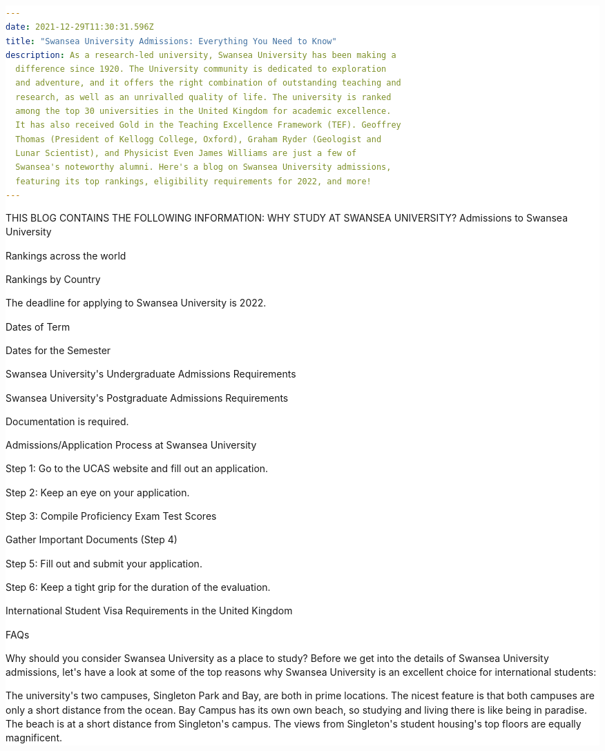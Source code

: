 ```yaml
---
date: 2021-12-29T11:30:31.596Z
title: "Swansea University Admissions: Everything You Need to Know"
description: As a research-led university, Swansea University has been making a
  difference since 1920. The University community is dedicated to exploration
  and adventure, and it offers the right combination of outstanding teaching and
  research, as well as an unrivalled quality of life. The university is ranked
  among the top 30 universities in the United Kingdom for academic excellence.
  It has also received Gold in the Teaching Excellence Framework (TEF). Geoffrey
  Thomas (President of Kellogg College, Oxford), Graham Ryder (Geologist and
  Lunar Scientist), and Physicist Even James Williams are just a few of
  Swansea's noteworthy alumni. Here's a blog on Swansea University admissions,
  featuring its top rankings, eligibility requirements for 2022, and more!
---
```

THIS BLOG CONTAINS THE FOLLOWING INFORMATION: WHY STUDY AT SWANSEA UNIVERSITY?
Admissions to Swansea University

Rankings across the world

Rankings by Country

The deadline for applying to Swansea University is 2022.

Dates of Term

Dates for the Semester

Swansea University's Undergraduate Admissions Requirements

Swansea University's Postgraduate Admissions Requirements

Documentation is required.

Admissions/Application Process at Swansea University

Step 1: Go to the UCAS website and fill out an application.

Step 2: Keep an eye on your application.

Step 3: Compile Proficiency Exam Test Scores

Gather Important Documents (Step 4)

Step 5: Fill out and submit your application.

Step 6: Keep a tight grip for the duration of the evaluation.

International Student Visa Requirements in the United Kingdom

FAQs

Why should you consider Swansea University as a place to study?
Before we get into the details of Swansea University admissions, let's have a look at some of the top reasons why Swansea University is an excellent choice for international students:

The university's two campuses, Singleton Park and Bay, are both in prime locations. The nicest feature is that both campuses are only a short distance from the ocean. Bay Campus has its own own beach, so studying and living there is like being in paradise. The beach is at a short distance from Singleton's campus. The views from Singleton's student housing's top floors are equally magnificent.

